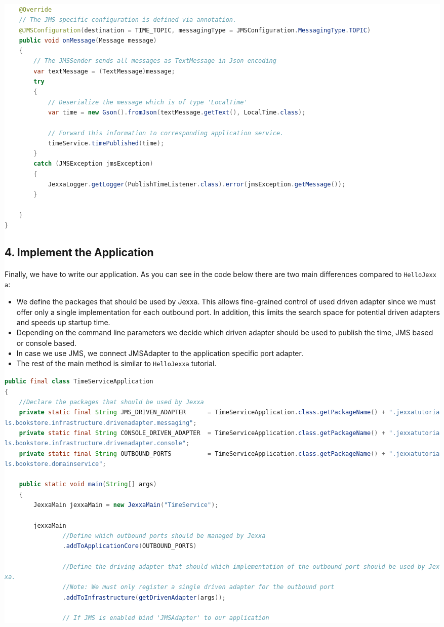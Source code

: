 ```java
    @Override
    // The JMS specific configuration is defined via annotation.
    @JMSConfiguration(destination = TIME_TOPIC, messagingType = JMSConfiguration.MessagingType.TOPIC)
    public void onMessage(Message message)
    {
        // The JMSSender sends all messages as TextMessage in Json encoding
        var textMessage = (TextMessage)message;
        try
        {
            // Deserialize the message which is of type 'LocalTime'
            var time = new Gson().fromJson(textMessage.getText(), LocalTime.class);

            // Forward this information to corresponding application service. 
            timeService.timePublished(time);
        }
        catch (JMSException jmsException)
        {
            JexxaLogger.getLogger(PublishTimeListener.class).error(jmsException.getMessage());
        }

    }
}
```

## 4. Implement the Application 

Finally, we have to write our application. As you can see in the code below there are two main differences compared to `HelloJexxa`:

*   We define the packages that should be used by Jexxa. This allows fine-grained control of used driven adapter since we must offer only a single implementation for each outbound port. In addition, this limits the search space for potential driven adapters and speeds up startup time.
*   Depending on the command line parameters we decide which driven adapter should be used to publish the time, JMS based or console based.
*   In case we use JMS, we connect JMSAdapter to the application specific port adapter.     
*   The rest of the main method is similar to `HelloJexxa` tutorial.   
   
```java
public final class TimeServiceApplication
{
    //Declare the packages that should be used by Jexxa
    private static final String JMS_DRIVEN_ADAPTER      = TimeServiceApplication.class.getPackageName() + ".jexxatutorials.bookstore.infrastructure.drivenadapter.messaging";
    private static final String CONSOLE_DRIVEN_ADAPTER  = TimeServiceApplication.class.getPackageName() + ".jexxatutorials.bookstore.infrastructure.drivenadapter.console";
    private static final String OUTBOUND_PORTS          = TimeServiceApplication.class.getPackageName() + ".jexxatutorials.bookstore.domainservice";

    public static void main(String[] args)
    {
        JexxaMain jexxaMain = new JexxaMain("TimeService");

        jexxaMain
                //Define which outbound ports should be managed by Jexxa
                .addToApplicationCore(OUTBOUND_PORTS)
                
                //Define the driving adapter that should which implementation of the outbound port should be used by Jexxa.
                //Note: We must only register a single driven adapter for the outbound port
                .addToInfrastructure(getDrivenAdapter(args));

                // If JMS is enabled bind 'JMSAdapter' to our application 
```